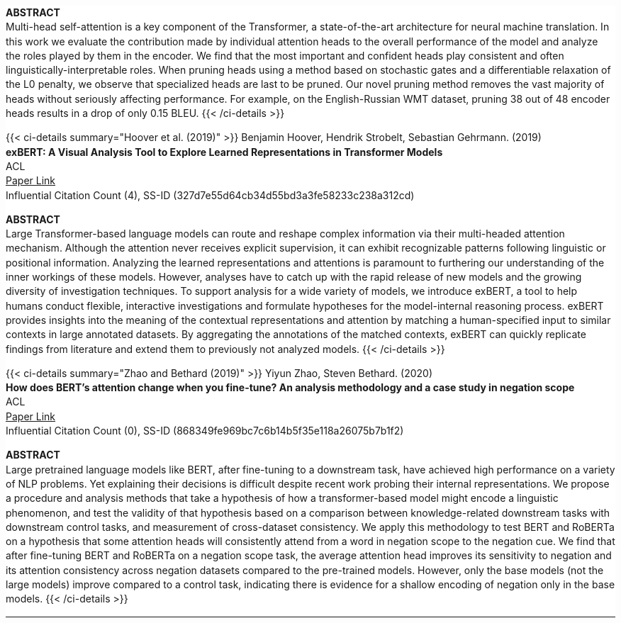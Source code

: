 **ABSTRACT**  
Multi-head self-attention is a key component of the Transformer, a state-of-the-art architecture for neural machine translation. In this work we evaluate the contribution made by individual attention heads to the overall performance of the model and analyze the roles played by them in the encoder. We find that the most important and confident heads play consistent and often linguistically-interpretable roles. When pruning heads using a method based on stochastic gates and a differentiable relaxation of the L0 penalty, we observe that specialized heads are last to be pruned. Our novel pruning method removes the vast majority of heads without seriously affecting performance. For example, on the English-Russian WMT dataset, pruning 38 out of 48 encoder heads results in a drop of only 0.15 BLEU.
{{< /ci-details >}}

{{< ci-details summary="Hoover et al. (2019)" >}}
Benjamin Hoover, Hendrik Strobelt, Sebastian Gehrmann. (2019)  
**exBERT: A Visual Analysis Tool to Explore Learned Representations in Transformer Models**  
ACL  
[Paper Link](https://www.semanticscholar.org/paper/327d7e55d64cb34d55bd3a3fe58233c238a312cd)  
Influential Citation Count (4), SS-ID (327d7e55d64cb34d55bd3a3fe58233c238a312cd)  

**ABSTRACT**  
Large Transformer-based language models can route and reshape complex information via their multi-headed attention mechanism. Although the attention never receives explicit supervision, it can exhibit recognizable patterns following linguistic or positional information. Analyzing the learned representations and attentions is paramount to furthering our understanding of the inner workings of these models. However, analyses have to catch up with the rapid release of new models and the growing diversity of investigation techniques. To support analysis for a wide variety of models, we introduce exBERT, a tool to help humans conduct flexible, interactive investigations and formulate hypotheses for the model-internal reasoning process. exBERT provides insights into the meaning of the contextual representations and attention by matching a human-specified input to similar contexts in large annotated datasets. By aggregating the annotations of the matched contexts, exBERT can quickly replicate findings from literature and extend them to previously not analyzed models.
{{< /ci-details >}}

{{< ci-details summary="Zhao and Bethard (2019)" >}}
Yiyun Zhao, Steven Bethard. (2020)  
**How does BERT’s attention change when you fine-tune? An analysis methodology and a case study in negation scope**  
ACL  
[Paper Link](https://www.semanticscholar.org/paper/868349fe969bc7c6b14b5f35e118a26075b7b1f2)  
Influential Citation Count (0), SS-ID (868349fe969bc7c6b14b5f35e118a26075b7b1f2)  

**ABSTRACT**  
Large pretrained language models like BERT, after fine-tuning to a downstream task, have achieved high performance on a variety of NLP problems. Yet explaining their decisions is difficult despite recent work probing their internal representations. We propose a procedure and analysis methods that take a hypothesis of how a transformer-based model might encode a linguistic phenomenon, and test the validity of that hypothesis based on a comparison between knowledge-related downstream tasks with downstream control tasks, and measurement of cross-dataset consistency. We apply this methodology to test BERT and RoBERTa on a hypothesis that some attention heads will consistently attend from a word in negation scope to the negation cue. We find that after fine-tuning BERT and RoBERTa on a negation scope task, the average attention head improves its sensitivity to negation and its attention consistency across negation datasets compared to the pre-trained models. However, only the base models (not the large models) improve compared to a control task, indicating there is evidence for a shallow encoding of negation only in the base models.
{{< /ci-details >}}

---